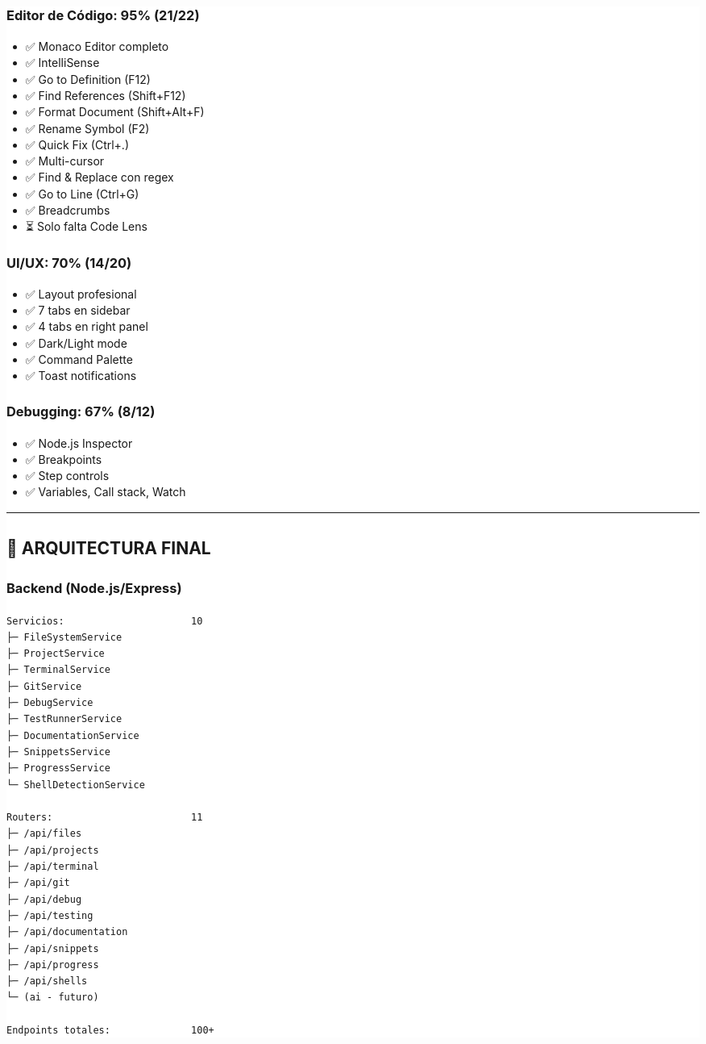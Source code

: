 ### **Editor de Código: 95%** (21/22)
- ✅ Monaco Editor completo
- ✅ IntelliSense
- ✅ Go to Definition (F12)
- ✅ Find References (Shift+F12)
- ✅ Format Document (Shift+Alt+F)
- ✅ Rename Symbol (F2)
- ✅ Quick Fix (Ctrl+.)
- ✅ Multi-cursor
- ✅ Find & Replace con regex
- ✅ Go to Line (Ctrl+G)
- ✅ Breadcrumbs
- ⏳ Solo falta Code Lens

### **UI/UX: 70%** (14/20)
- ✅ Layout profesional
- ✅ 7 tabs en sidebar
- ✅ 4 tabs en right panel
- ✅ Dark/Light mode
- ✅ Command Palette
- ✅ Toast notifications

### **Debugging: 67%** (8/12)
- ✅ Node.js Inspector
- ✅ Breakpoints
- ✅ Step controls
- ✅ Variables, Call stack, Watch

---

## 🎨 ARQUITECTURA FINAL

### **Backend (Node.js/Express)**

```
Servicios:                      10
├─ FileSystemService
├─ ProjectService
├─ TerminalService
├─ GitService
├─ DebugService
├─ TestRunnerService
├─ DocumentationService
├─ SnippetsService
├─ ProgressService
└─ ShellDetectionService

Routers:                        11
├─ /api/files
├─ /api/projects
├─ /api/terminal
├─ /api/git
├─ /api/debug
├─ /api/testing
├─ /api/documentation
├─ /api/snippets
├─ /api/progress
├─ /api/shells
└─ (ai - futuro)

Endpoints totales:              100+
```
